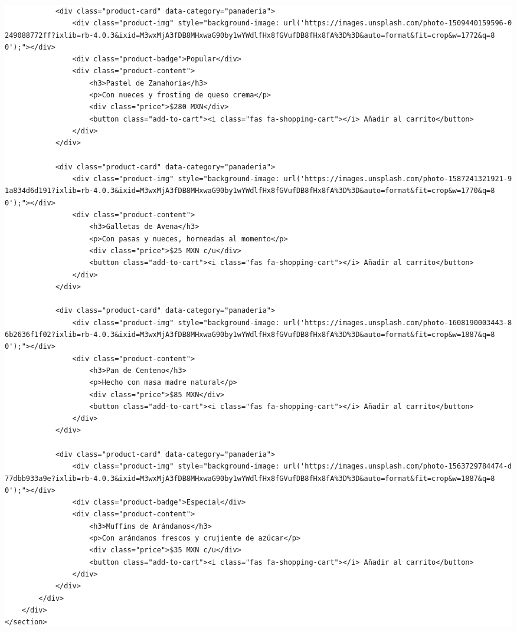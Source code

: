                 <div class="product-card" data-category="panaderia">
                    <div class="product-img" style="background-image: url('https://images.unsplash.com/photo-1509440159596-0249088772ff?ixlib=rb-4.0.3&ixid=M3wxMjA3fDB8MHxwaG90by1wYWdlfHx8fGVufDB8fHx8fA%3D%3D&auto=format&fit=crop&w=1772&q=80');"></div>
                    <div class="product-badge">Popular</div>
                    <div class="product-content">
                        <h3>Pastel de Zanahoria</h3>
                        <p>Con nueces y frosting de queso crema</p>
                        <div class="price">$280 MXN</div>
                        <button class="add-to-cart"><i class="fas fa-shopping-cart"></i> Añadir al carrito</button>
                    </div>
                </div>
                
                <div class="product-card" data-category="panaderia">
                    <div class="product-img" style="background-image: url('https://images.unsplash.com/photo-1587241321921-91a834d6d191?ixlib=rb-4.0.3&ixid=M3wxMjA3fDB8MHxwaG90by1wYWdlfHx8fGVufDB8fHx8fA%3D%3D&auto=format&fit=crop&w=1770&q=80');"></div>
                    <div class="product-content">
                        <h3>Galletas de Avena</h3>
                        <p>Con pasas y nueces, horneadas al momento</p>
                        <div class="price">$25 MXN c/u</div>
                        <button class="add-to-cart"><i class="fas fa-shopping-cart"></i> Añadir al carrito</button>
                    </div>
                </div>
                
                <div class="product-card" data-category="panaderia">
                    <div class="product-img" style="background-image: url('https://images.unsplash.com/photo-1608190003443-86b2636f1f02?ixlib=rb-4.0.3&ixid=M3wxMjA3fDB8MHxwaG90by1wYWdlfHx8fGVufDB8fHx8fA%3D%3D&auto=format&fit=crop&w=1887&q=80');"></div>
                    <div class="product-content">
                        <h3>Pan de Centeno</h3>
                        <p>Hecho con masa madre natural</p>
                        <div class="price">$85 MXN</div>
                        <button class="add-to-cart"><i class="fas fa-shopping-cart"></i> Añadir al carrito</button>
                    </div>
                </div>
                
                <div class="product-card" data-category="panaderia">
                    <div class="product-img" style="background-image: url('https://images.unsplash.com/photo-1563729784474-d77dbb933a9e?ixlib=rb-4.0.3&ixid=M3wxMjA3fDB8MHxwaG90by1wYWdlfHx8fGVufDB8fHx8fA%3D%3D&auto=format&fit=crop&w=1887&q=80');"></div>
                    <div class="product-badge">Especial</div>
                    <div class="product-content">
                        <h3>Muffins de Arándanos</h3>
                        <p>Con arándanos frescos y crujiente de azúcar</p>
                        <div class="price">$35 MXN c/u</div>
                        <button class="add-to-cart"><i class="fas fa-shopping-cart"></i> Añadir al carrito</button>
                    </div>
                </div>
            </div>
        </div>
    </section>
